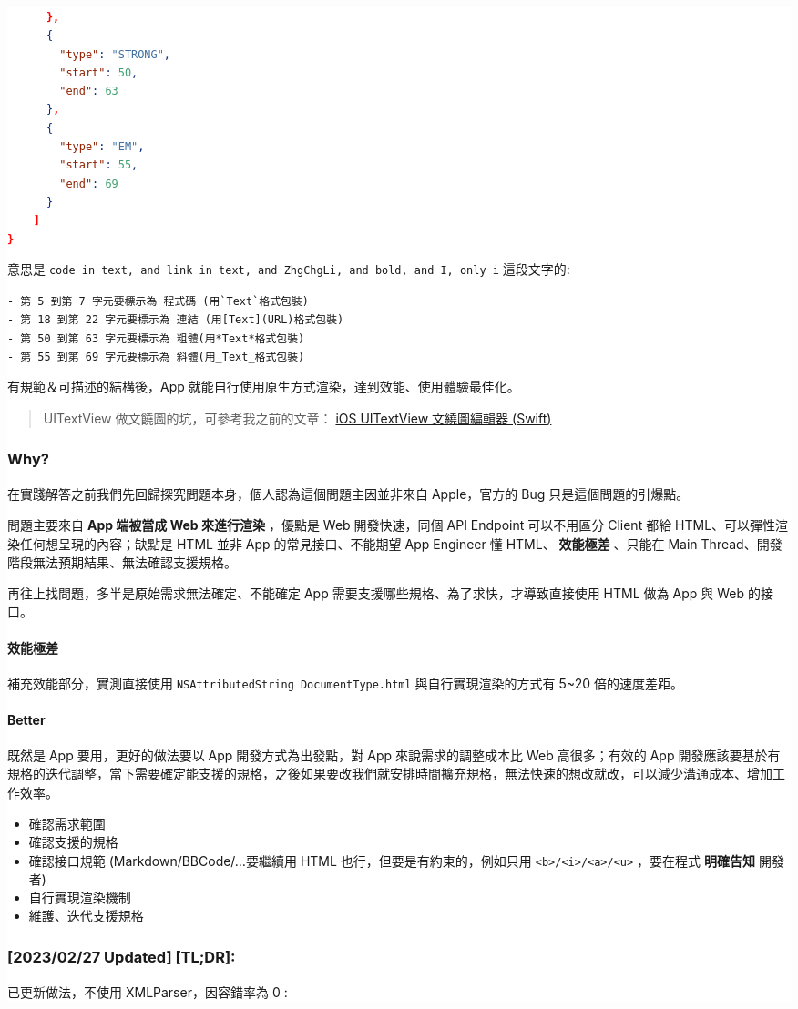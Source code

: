 ```json
      },
      {
        "type": "STRONG",
        "start": 50,
        "end": 63
      },
      {
        "type": "EM",
        "start": 55,
        "end": 69
      }
    ]
}
```

意思是 `code in text, and link in text, and ZhgChgLi, and bold, and I, only i` 這段文字的:
```
- 第 5 到第 7 字元要標示為 程式碼 (用`Text`格式包裝)
- 第 18 到第 22 字元要標示為 連結 (用[Text](URL)格式包裝)
- 第 50 到第 63 字元要標示為 粗體(用*Text*格式包裝)
- 第 55 到第 69 字元要標示為 斜體(用_Text_格式包裝)
```

有規範＆可描述的結構後，App 就能自行使用原生方式渲染，達到效能、使用體驗最佳化。


> UITextView 做文饒圖的坑，可參考我之前的文章： [iOS UITextView 文繞圖編輯器 \(Swift\)](../e37d66ea1146/) 




### Why?

在實踐解答之前我們先回歸探究問題本身，個人認為這個問題主因並非來自 Apple，官方的 Bug 只是這個問題的引爆點。

問題主要來自 **App 端被當成 Web 來進行渲染** ，優點是 Web 開發快速，同個 API Endpoint 可以不用區分 Client 都給 HTML、可以彈性渲染任何想呈現的內容；缺點是 HTML 並非 App 的常見接口、不能期望 App Engineer 懂 HTML、 **效能極差** 、只能在 Main Thread、開發階段無法預期結果、無法確認支援規格。

再往上找問題，多半是原始需求無法確定、不能確定 App 需要支援哪些規格、為了求快，才導致直接使用 HTML 做為 App 與 Web 的接口。
#### **效能極差**

補充效能部分，實測直接使用 `NSAttributedString DocumentType.html` 與自行實現渲染的方式有 5~20 倍的速度差距。
#### Better

既然是 App 要用，更好的做法要以 App 開發方式為出發點，對 App 來說需求的調整成本比 Web 高很多；有效的 App 開發應該要基於有規格的迭代調整，當下需要確定能支援的規格，之後如果要改我們就安排時間擴充規格，無法快速的想改就改，可以減少溝通成本、增加工作效率。
- 確認需求範圍
- 確認支援的規格
- 確認接口規範 \(Markdown/BBCode/…要繼續用 HTML 也行，但要是有約束的，例如只用 `<b>/<i>/<a>/<u>` ，要在程式 **明確告知** 開發者\)
- 自行實現渲染機制
- 維護、迭代支援規格

### \[2023/02/27 Updated\] \[TL;DR\]:

已更新做法，不使用 XMLParser，因容錯率為 0 :
